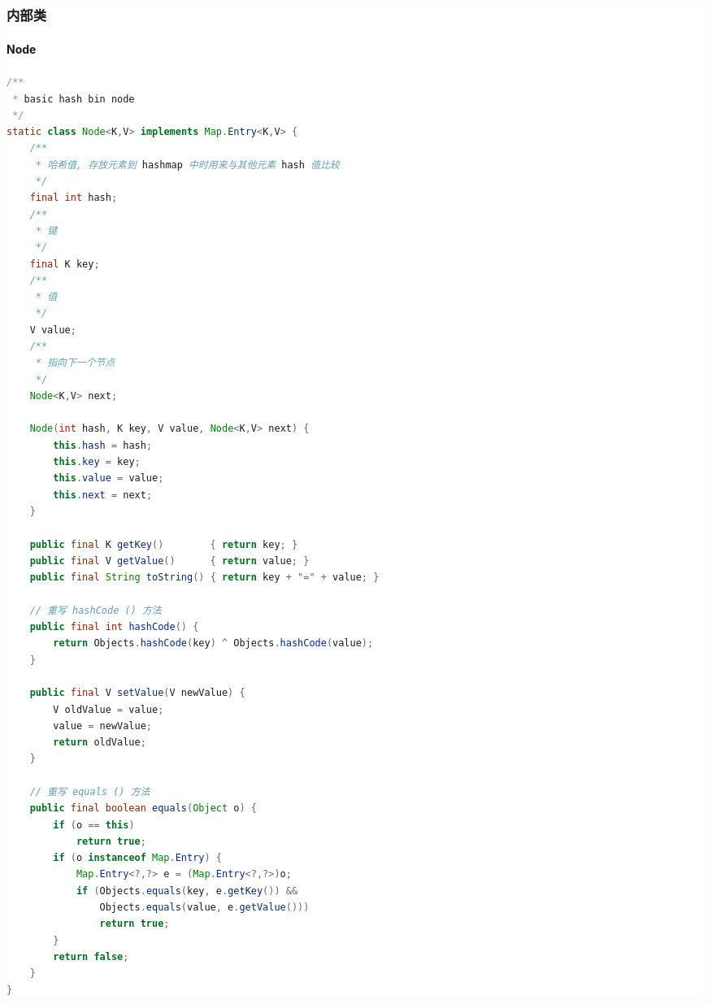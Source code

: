 

### 内部类

#### Node

```java
/**
 * basic hash bin node
 */
static class Node<K,V> implements Map.Entry<K,V> {
    /**
     * 哈希值, 存放元素到 hashmap 中时用来与其他元素 hash 值比较
     */
    final int hash;
    /**
     * 键
     */
    final K key;
    /**
     * 值
     */
    V value;
    /**
     * 指向下一个节点
     */
    Node<K,V> next;

    Node(int hash, K key, V value, Node<K,V> next) {
        this.hash = hash;
        this.key = key;
        this.value = value;
        this.next = next;
    }

    public final K getKey()        { return key; }
    public final V getValue()      { return value; }
    public final String toString() { return key + "=" + value; }

    // 重写 hashCode () 方法
    public final int hashCode() {
        return Objects.hashCode(key) ^ Objects.hashCode(value);
    }

    public final V setValue(V newValue) {
        V oldValue = value;
        value = newValue;
        return oldValue;
    }

    // 重写 equals () 方法
    public final boolean equals(Object o) {
        if (o == this)
            return true;
        if (o instanceof Map.Entry) {
            Map.Entry<?,?> e = (Map.Entry<?,?>)o;
            if (Objects.equals(key, e.getKey()) &&
                Objects.equals(value, e.getValue()))
                return true;
        }
        return false;
    }
}
```
